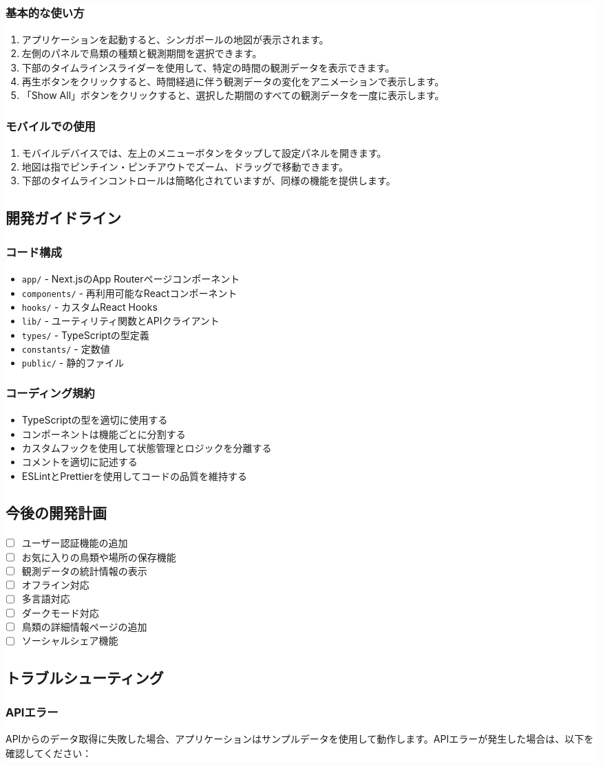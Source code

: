 ### 基本的な使い方

1. アプリケーションを起動すると、シンガポールの地図が表示されます。
2. 左側のパネルで鳥類の種類と観測期間を選択できます。
3. 下部のタイムラインスライダーを使用して、特定の時間の観測データを表示できます。
4. 再生ボタンをクリックすると、時間経過に伴う観測データの変化をアニメーションで表示します。
5. 「Show All」ボタンをクリックすると、選択した期間のすべての観測データを一度に表示します。

### モバイルでの使用

1. モバイルデバイスでは、左上のメニューボタンをタップして設定パネルを開きます。
2. 地図は指でピンチイン・ピンチアウトでズーム、ドラッグで移動できます。
3. 下部のタイムラインコントロールは簡略化されていますが、同様の機能を提供します。

## 開発ガイドライン

### コード構成

- `app/` - Next.jsのApp Routerページコンポーネント
- `components/` - 再利用可能なReactコンポーネント
- `hooks/` - カスタムReact Hooks
- `lib/` - ユーティリティ関数とAPIクライアント
- `types/` - TypeScriptの型定義
- `constants/` - 定数値
- `public/` - 静的ファイル

### コーディング規約

- TypeScriptの型を適切に使用する
- コンポーネントは機能ごとに分割する
- カスタムフックを使用して状態管理とロジックを分離する
- コメントを適切に記述する
- ESLintとPrettierを使用してコードの品質を維持する

## 今後の開発計画

- [ ] ユーザー認証機能の追加
- [ ] お気に入りの鳥類や場所の保存機能
- [ ] 観測データの統計情報の表示
- [ ] オフライン対応
- [ ] 多言語対応
- [ ] ダークモード対応
- [ ] 鳥類の詳細情報ページの追加
- [ ] ソーシャルシェア機能

## トラブルシューティング

### APIエラー

APIからのデータ取得に失敗した場合、アプリケーションはサンプルデータを使用して動作します。APIエラーが発生した場合は、以下を確認してください：
